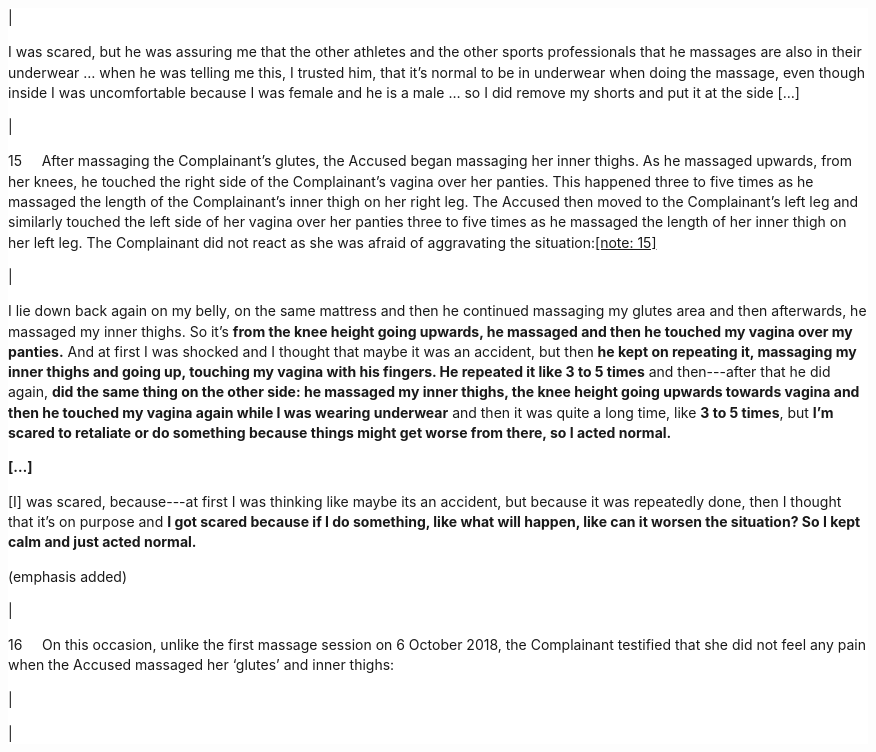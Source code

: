 > 
| 

I was scared, but he was assuring me that the other athletes and the other sports professionals that he massages are also in their underwear … when he was telling me this, I trusted him, that it’s normal to be in underwear when doing the massage, even though inside I was uncomfortable because I was female and he is a male … so I did remove my shorts and put it at the side \[…\]

 |

  
  

15     After massaging the Complainant’s glutes, the Accused began massaging her inner thighs. As he massaged upwards, from her knees, he touched the right side of the Complainant’s vagina over her panties. This happened three to five times as he massaged the length of the Complainant’s inner thigh on her right leg. The Accused then moved to the Complainant’s left leg and similarly touched the left side of her vagina over her panties three to five times as he massaged the length of her inner thigh on her left leg. The Complainant did not react as she was afraid of aggravating the situation:[\[note: 15\]](#Ftn_15)

> 
| 

I lie down back again on my belly, on the same mattress and then he continued massaging my glutes area and then afterwards, he massaged my inner thighs. So it’s **from the knee height going upwards, he massaged and then he touched my vagina over my panties.** And at first I was shocked and I thought that maybe it was an accident, but then **he kept on repeating it, massaging my inner thighs and going up, touching my vagina with his fingers. He repeated it like 3 to 5 times** and then---after that he did again, **did the same thing on the other side: he massaged my inner thighs, the knee height going upwards towards vagina and then he touched my vagina again while I was wearing underwear** and then it was quite a long time, like **3 to 5 times**, but **I’m scared to retaliate or do something because things might get worse from there, so I acted normal.**

**\[…\]**

\[I\] was scared, because---at first I was thinking like maybe its an accident, but because it was repeatedly done, then I thought that it’s on purpose and **I got scared because if I do something, like what will happen, like can it worsen the situation? So I kept calm and just acted normal.**

(emphasis added)

 |

  
  

16     On this occasion, unlike the first massage session on 6 October 2018, the Complainant testified that she did not feel any pain when the Accused massaged her ‘glutes’ and inner thighs:

> 
| 

 | 
